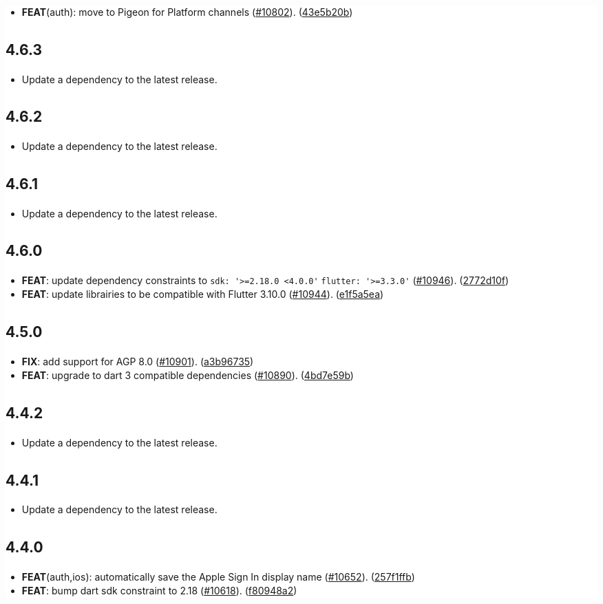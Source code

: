 - **FEAT**(auth): move to Pigeon for Platform channels ([#10802](https://github.com/firebase/flutterfire/issues/10802)). ([43e5b20b](https://github.com/firebase/flutterfire/commit/43e5b20b14799102a6544a4763476eaba44b9cfb))

## 4.6.3

 - Update a dependency to the latest release.

## 4.6.2

 - Update a dependency to the latest release.

## 4.6.1

 - Update a dependency to the latest release.

## 4.6.0

 - **FEAT**: update dependency constraints to `sdk: '>=2.18.0 <4.0.0'` `flutter: '>=3.3.0'` ([#10946](https://github.com/firebase/flutterfire/issues/10946)). ([2772d10f](https://github.com/firebase/flutterfire/commit/2772d10fe510dcc28ec2d37a26b266c935699fa6))
 - **FEAT**: update librairies to be compatible with Flutter 3.10.0 ([#10944](https://github.com/firebase/flutterfire/issues/10944)). ([e1f5a5ea](https://github.com/firebase/flutterfire/commit/e1f5a5ea798c54f19d1d2f7b8f2250f8819f44b7))

## 4.5.0

 - **FIX**: add support for AGP 8.0 ([#10901](https://github.com/firebase/flutterfire/issues/10901)). ([a3b96735](https://github.com/firebase/flutterfire/commit/a3b967354294c295a9be8d699a6adb7f4b1dba7f))
 - **FEAT**: upgrade to dart 3 compatible dependencies ([#10890](https://github.com/firebase/flutterfire/issues/10890)). ([4bd7e59b](https://github.com/firebase/flutterfire/commit/4bd7e59b1f2b09a2230c49830159342dd4592041))

## 4.4.2

 - Update a dependency to the latest release.

## 4.4.1

 - Update a dependency to the latest release.

## 4.4.0

 - **FEAT**(auth,ios): automatically save the Apple Sign In display name ([#10652](https://github.com/firebase/flutterfire/issues/10652)). ([257f1ffb](https://github.com/firebase/flutterfire/commit/257f1ffbce7abd458df91d8e4b6422d83b5b849f))
 - **FEAT**: bump dart sdk constraint to 2.18 ([#10618](https://github.com/firebase/flutterfire/issues/10618)). ([f80948a2](https://github.com/firebase/flutterfire/commit/f80948a28b62eead358bdb900d5a0dfb97cebb33))
